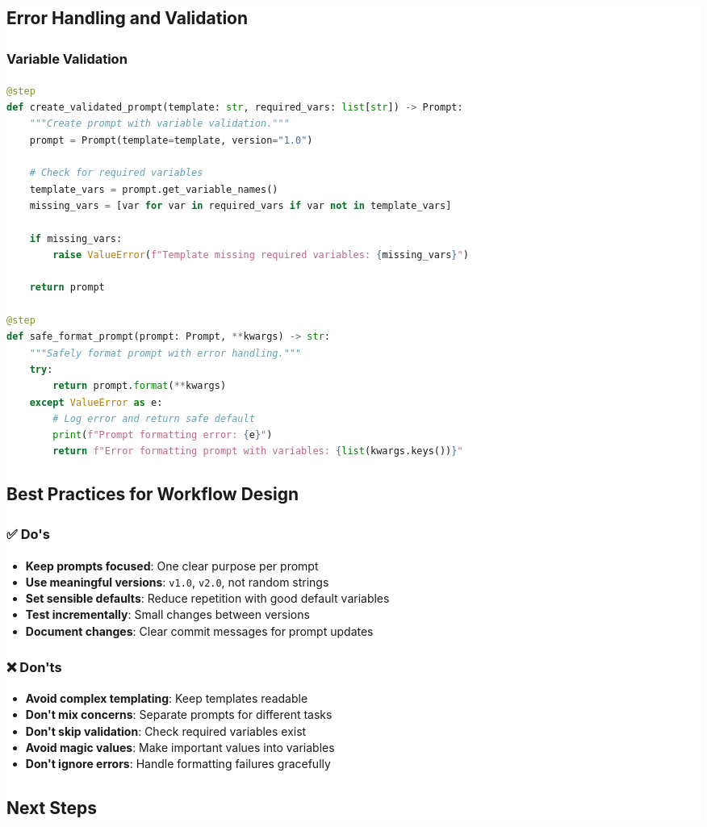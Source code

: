 ## Error Handling and Validation

### Variable Validation

```python
@step
def create_validated_prompt(template: str, required_vars: list[str]) -> Prompt:
    """Create prompt with variable validation."""
    prompt = Prompt(template=template, version="1.0")
    
    # Check for required variables
    template_vars = prompt.get_variable_names()
    missing_vars = [var for var in required_vars if var not in template_vars]
    
    if missing_vars:
        raise ValueError(f"Template missing required variables: {missing_vars}")
    
    return prompt

@step  
def safe_format_prompt(prompt: Prompt, **kwargs) -> str:
    """Safely format prompt with error handling."""
    try:
        return prompt.format(**kwargs)
    except ValueError as e:
        # Log error and return safe default
        print(f"Prompt formatting error: {e}")
        return f"Error formatting prompt with variables: {list(kwargs.keys())}"
```

## Best Practices for Workflow Design

### ✅ Do's

- **Keep prompts focused**: One clear purpose per prompt
- **Use meaningful versions**: `v1.0`, `v2.0`, not random strings  
- **Set sensible defaults**: Reduce repetition with good default variables
- **Test incrementally**: Small changes between versions
- **Document changes**: Clear commit messages for prompt updates

### ❌ Don'ts  

- **Avoid complex templating**: Keep templates readable
- **Don't mix concerns**: Separate prompts for different tasks
- **Don't skip validation**: Check required variables exist
- **Avoid magic values**: Make important values into variables
- **Don't ignore errors**: Handle formatting failures gracefully

## Next Steps
